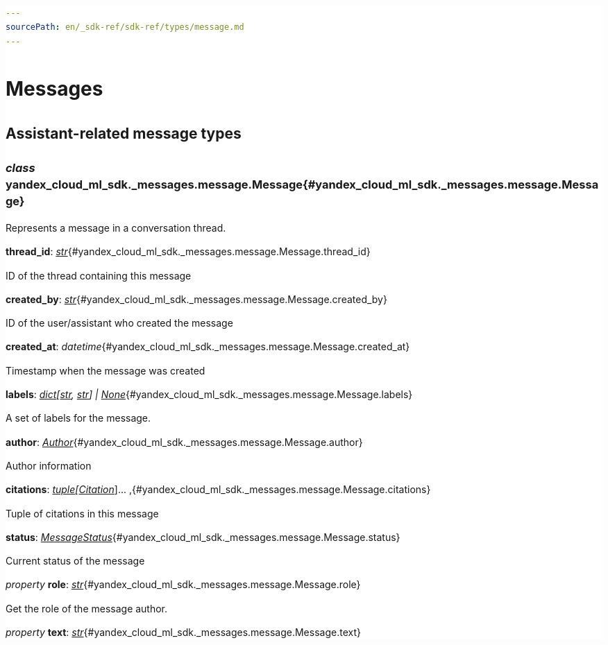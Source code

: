 ```yaml
---
sourcePath: en/_sdk-ref/sdk-ref/types/message.md
---
```

# Messages

## Assistant-related message types

### *class* yandex\_cloud\_ml\_sdk.\_messages.message.**Message**{#yandex_cloud_ml_sdk._messages.message.Message}

Represents a message in a conversation thread.

**thread\_id**\: *[str](https://docs.python.org/3/library/stdtypes.html#str)*{#yandex_cloud_ml_sdk._messages.message.Message.thread_id}

ID of the thread containing this message

**created\_by**\: *[str](https://docs.python.org/3/library/stdtypes.html#str)*{#yandex_cloud_ml_sdk._messages.message.Message.created_by}

ID of the user/assistant who created the message

**created\_at**\: *datetime*{#yandex_cloud_ml_sdk._messages.message.Message.created_at}

Timestamp when the message was created

**labels**\: *[dict](https://docs.python.org/3/library/stdtypes.html#dict)[[str](https://docs.python.org/3/library/stdtypes.html#str), [str](https://docs.python.org/3/library/stdtypes.html#str)] | [None](https://docs.python.org/3/library/constants.html#None)*{#yandex_cloud_ml_sdk._messages.message.Message.labels}

A set of labels for the message.

**author**\: *[Author](#yandex_cloud_ml_sdk._messages.message.Author)*{#yandex_cloud_ml_sdk._messages.message.Message.author}

Author information

**citations**\: *[tuple](https://docs.python.org/3/library/stdtypes.html#tuple)[[Citation](#yandex_cloud_ml_sdk._messages.citations.Citation)*]... ,{#yandex_cloud_ml_sdk._messages.message.Message.citations}

Tuple of citations in this message

**status**\: *[MessageStatus](#yandex_cloud_ml_sdk._messages.message.MessageStatus)*{#yandex_cloud_ml_sdk._messages.message.Message.status}

Current status of the message

*property* **role**\: *[str](https://docs.python.org/3/library/stdtypes.html#str)*{#yandex_cloud_ml_sdk._messages.message.Message.role}

Get the role of the message author.

*property* **text**\: *[str](https://docs.python.org/3/library/stdtypes.html#str)*{#yandex_cloud_ml_sdk._messages.message.Message.text}
